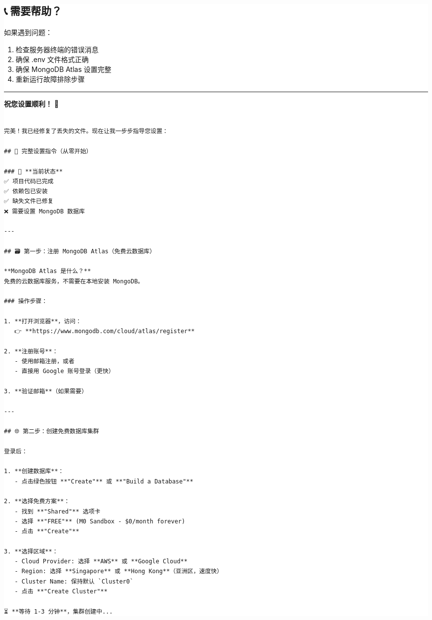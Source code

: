## 📞 需要帮助？

如果遇到问题：

1. 检查服务器终端的错误消息
2. 确保 .env 文件格式正确
3. 确保 MongoDB Atlas 设置完整
4. 重新运行故障排除步骤

---

**祝您设置顺利！** 🚀

```

完美！我已经修复了丢失的文件。现在让我一步步指导您设置：

## 🎯 完整设置指令（从零开始）

### 📍 **当前状态**
✅ 项目代码已完成  
✅ 依赖包已安装  
✅ 缺失文件已修复  
❌ 需要设置 MongoDB 数据库  

---

## 🗃️ 第一步：注册 MongoDB Atlas（免费云数据库）

**MongoDB Atlas 是什么？**  
免费的云数据库服务，不需要在本地安装 MongoDB。

### 操作步骤：

1. **打开浏览器**，访问：  
   👉 **https://www.mongodb.com/cloud/atlas/register**

2. **注册账号**：
   - 使用邮箱注册，或者
   - 直接用 Google 账号登录（更快）

3. **验证邮箱**（如果需要）

---

## 🌐 第二步：创建免费数据库集群

登录后：

1. **创建数据库**：
   - 点击绿色按钮 **"Create"** 或 **"Build a Database"**

2. **选择免费方案**：
   - 找到 **"Shared"** 选项卡
   - 选择 **"FREE"** (M0 Sandbox - $0/month forever)
   - 点击 **"Create"**

3. **选择区域**：
   - Cloud Provider: 选择 **AWS** 或 **Google Cloud**
   - Region: 选择 **Singapore** 或 **Hong Kong**（亚洲区，速度快）
   - Cluster Name: 保持默认 `Cluster0`
   - 点击 **"Create Cluster"**

⏳ **等待 1-3 分钟**，集群创建中...

```